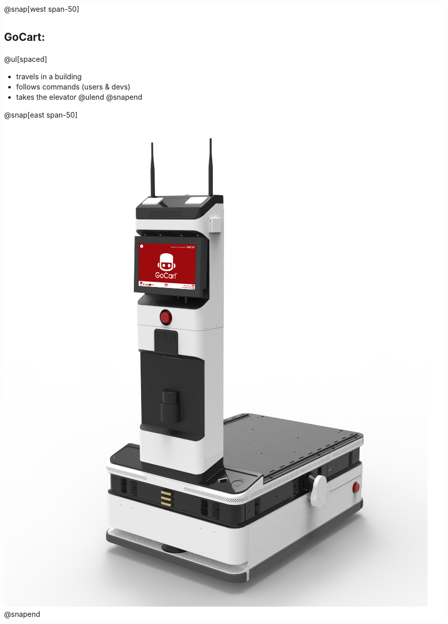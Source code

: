 

@snap[west span-50]

## GoCart:

@ul[spaced]
- travels in a building
- follows commands (users & devs)
- takes the elevator
@ulend
@snapend

@snap[east span-50]
![](assets/img/GOCART120.3_UI_cropped.png)
@snapend
